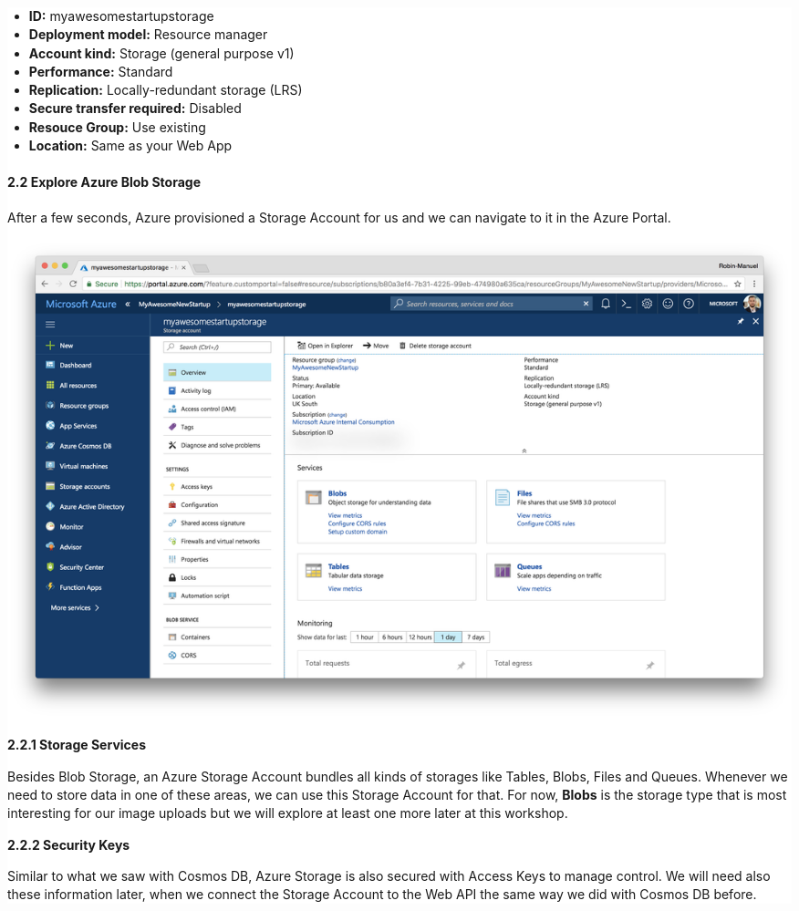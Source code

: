 * **ID:** myawesomestartupstorage
* **Deployment model:** Resource manager
* **Account kind:** Storage \(general purpose v1\)
* **Performance:** Standard
* **Replication:** Locally-redundant storage \(LRS\)
* **Secure transfer required:** Disabled
* **Resouce Group:** Use existing
* **Location:** Same as your Web App

#### 2.2 Explore Azure Blob Storage

After a few seconds, Azure provisioned a Storage Account for us and we can navigate to it in the Azure Portal.

![Add a Storage Account in the Azure Portal](../.gitbook/assets/storageaccountoverview.png)

**2.2.1 Storage Services**

Besides Blob Storage, an Azure Storage Account bundles all kinds of storages like Tables, Blobs, Files and Queues. Whenever we need to store data in one of these areas, we can use this Storage Account for that. For now, **Blobs** is the storage type that is most interesting for our image uploads but we will explore at least one more later at this workshop.

**2.2.2 Security Keys**

Similar to what we saw with Cosmos DB, Azure Storage is also secured with Access Keys to manage control. We will need also these information later, when we connect the Storage Account to the Web API the same way we did with Cosmos DB before.
